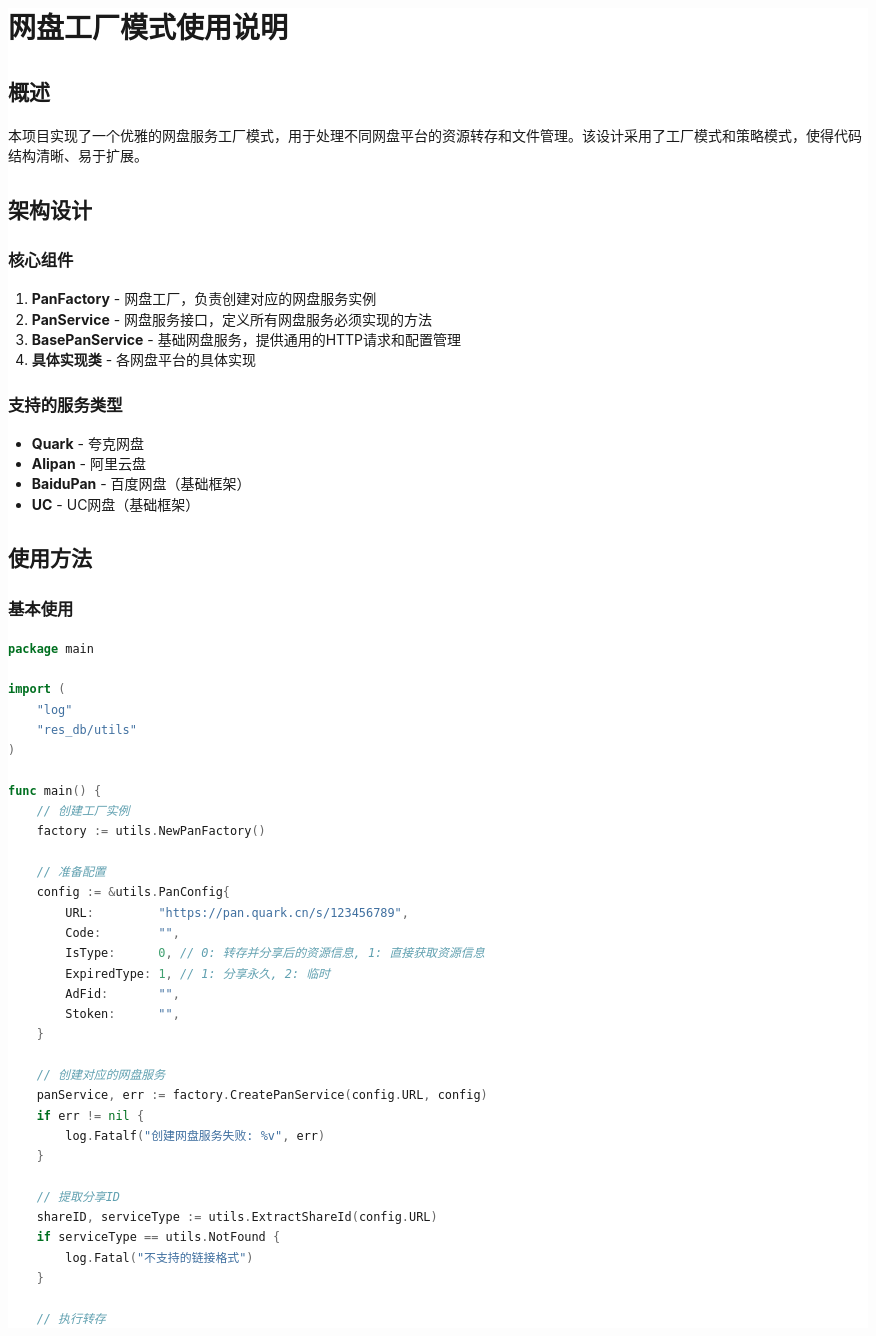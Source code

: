 # 网盘工厂模式使用说明

## 概述

本项目实现了一个优雅的网盘服务工厂模式，用于处理不同网盘平台的资源转存和文件管理。该设计采用了工厂模式和策略模式，使得代码结构清晰、易于扩展。

## 架构设计

### 核心组件

1. **PanFactory** - 网盘工厂，负责创建对应的网盘服务实例
2. **PanService** - 网盘服务接口，定义所有网盘服务必须实现的方法
3. **BasePanService** - 基础网盘服务，提供通用的HTTP请求和配置管理
4. **具体实现类** - 各网盘平台的具体实现

### 支持的服务类型

- **Quark** - 夸克网盘
- **Alipan** - 阿里云盘
- **BaiduPan** - 百度网盘（基础框架）
- **UC** - UC网盘（基础框架）

## 使用方法

### 基本使用

```go
package main

import (
    "log"
    "res_db/utils"
)

func main() {
    // 创建工厂实例
    factory := utils.NewPanFactory()
    
    // 准备配置
    config := &utils.PanConfig{
        URL:         "https://pan.quark.cn/s/123456789",
        Code:        "",
        IsType:      0, // 0: 转存并分享后的资源信息, 1: 直接获取资源信息
        ExpiredType: 1, // 1: 分享永久, 2: 临时
        AdFid:       "",
        Stoken:      "",
    }
    
    // 创建对应的网盘服务
    panService, err := factory.CreatePanService(config.URL, config)
    if err != nil {
        log.Fatalf("创建网盘服务失败: %v", err)
    }
    
    // 提取分享ID
    shareID, serviceType := utils.ExtractShareId(config.URL)
    if serviceType == utils.NotFound {
        log.Fatal("不支持的链接格式")
    }
    
    // 执行转存
```